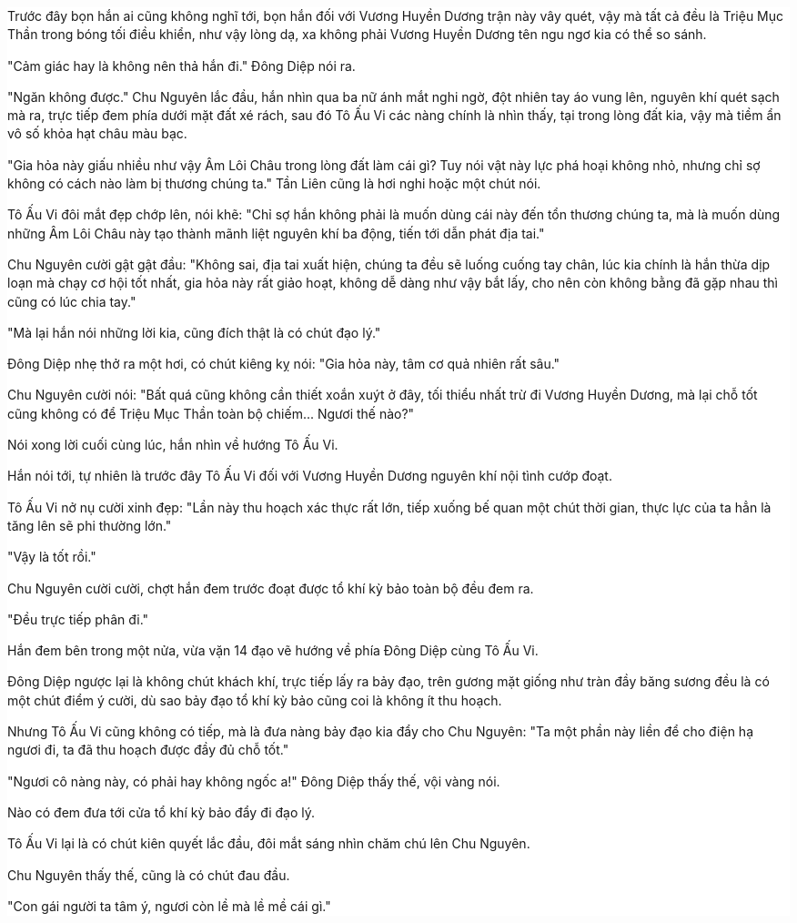 Trước đây bọn hắn ai cũng không nghĩ tới, bọn hắn đối với Vương Huyền Dương trận này vây quét, vậy mà tất cả đều là Triệu Mục Thần trong bóng tối điều khiển, như vậy lòng dạ, xa không phải Vương Huyền Dương tên ngu ngơ kia có thể so sánh.

"Cảm giác hay là không nên thả hắn đi." Đông Diệp nói ra.

"Ngăn không được." Chu Nguyên lắc đầu, hắn nhìn qua ba nữ ánh mắt nghi ngờ, đột nhiên tay áo vung lên, nguyên khí quét sạch mà ra, trực tiếp đem phía dưới mặt đất xé rách, sau đó Tô Ấu Vi các nàng chính là nhìn thấy, tại trong lòng đất kia, vậy mà tiềm ẩn vô số khỏa hạt châu màu bạc.

"Gia hỏa này giấu nhiều như vậy Âm Lôi Châu trong lòng đất làm cái gì? Tuy nói vật này lực phá hoại không nhỏ, nhưng chỉ sợ không có cách nào làm bị thương chúng ta." Tần Liên cũng là hơi nghi hoặc một chút nói.

Tô Ấu Vi đôi mắt đẹp chớp lên, nói khẽ: "Chỉ sợ hắn không phải là muốn dùng cái này đến tổn thương chúng ta, mà là muốn dùng những Âm Lôi Châu này tạo thành mãnh liệt nguyên khí ba động, tiến tới dẫn phát địa tai."

Chu Nguyên cười gật gật đầu: "Không sai, địa tai xuất hiện, chúng ta đều sẽ luống cuống tay chân, lúc kia chính là hắn thừa dịp loạn mà chạy cơ hội tốt nhất, gia hỏa này rất giảo hoạt, không dễ dàng như vậy bắt lấy, cho nên còn không bằng đã gặp nhau thì cũng có lúc chia tay."

"Mà lại hắn nói những lời kia, cũng đích thật là có chút đạo lý."

Đông Diệp nhẹ thở ra một hơi, có chút kiêng kỵ nói: "Gia hỏa này, tâm cơ quả nhiên rất sâu."

Chu Nguyên cười nói: "Bất quá cũng không cần thiết xoắn xuýt ở đây, tối thiểu nhất trừ đi Vương Huyền Dương, mà lại chỗ tốt cũng không có để Triệu Mục Thần toàn bộ chiếm... Ngươi thế nào?"

Nói xong lời cuối cùng lúc, hắn nhìn về hướng Tô Ấu Vi.

Hắn nói tới, tự nhiên là trước đây Tô Ấu Vi đối với Vương Huyền Dương nguyên khí nội tình cướp đoạt.

Tô Ấu Vi nở nụ cười xinh đẹp: "Lần này thu hoạch xác thực rất lớn, tiếp xuống bế quan một chút thời gian, thực lực của ta hẳn là tăng lên sẽ phi thường lớn."

"Vậy là tốt rồi."

Chu Nguyên cười cười, chợt hắn đem trước đoạt được tổ khí kỳ bảo toàn bộ đều đem ra.

"Đều trực tiếp phân đi."

Hắn đem bên trong một nửa, vừa vặn 14 đạo vẽ hướng về phía Đông Diệp cùng Tô Ấu Vi.

Đông Diệp ngược lại là không chút khách khí, trực tiếp lấy ra bảy đạo, trên gương mặt giống như tràn đầy băng sương đều là có một chút điểm ý cười, dù sao bảy đạo tổ khí kỳ bảo cũng coi là không ít thu hoạch.

Nhưng Tô Ấu Vi cũng không có tiếp, mà là đưa nàng bảy đạo kia đẩy cho Chu Nguyên: "Ta một phần này liền để cho điện hạ ngươi đi, ta đã thu hoạch được đầy đủ chỗ tốt."

"Ngươi cô nàng này, có phải hay không ngốc a!" Đông Diệp thấy thế, vội vàng nói.

Nào có đem đưa tới cửa tổ khí kỳ bảo đẩy đi đạo lý.

Tô Ấu Vi lại là có chút kiên quyết lắc đầu, đôi mắt sáng nhìn chăm chú lên Chu Nguyên.

Chu Nguyên thấy thế, cũng là có chút đau đầu.

"Con gái người ta tâm ý, ngươi còn lề mà lề mề cái gì."
